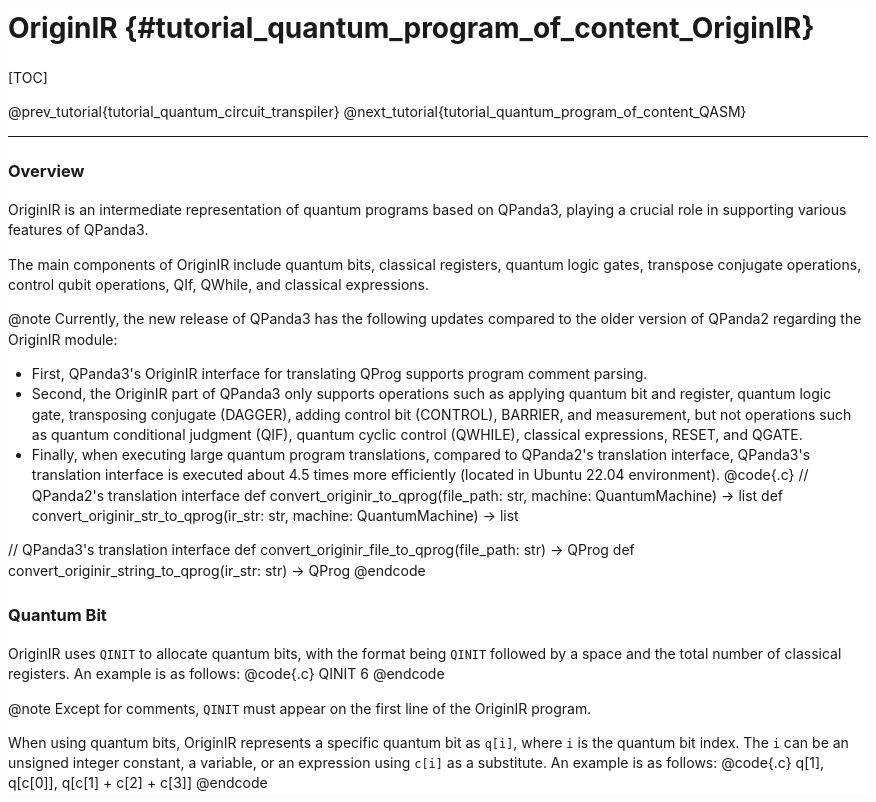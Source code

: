 OriginIR  {#tutorial_quantum_program_of_content_OriginIR}
=========================================================

[TOC]

@prev_tutorial{tutorial_quantum_circuit_transpiler}
@next_tutorial{tutorial_quantum_program_of_content_QASM}

-------------------------------------------------------------------------------------------------------------------------------

### Overview

OriginIR is an intermediate representation of quantum programs based on QPanda3, playing a crucial role in supporting various features of QPanda3. 

The main components of OriginIR include quantum bits, classical registers, quantum logic gates, transpose conjugate operations, control qubit operations, QIf, QWhile, and classical expressions.

@note
Currently, the new release of QPanda3 has the following updates compared to the older version of QPanda2 regarding the OriginIR module:
- First, QPanda3's OriginIR interface for translating QProg supports program comment parsing.
- Second, the OriginIR part of QPanda3 only supports operations such as applying quantum bit and register, quantum logic gate, transposing conjugate (DAGGER), adding control bit (CONTROL), BARRIER, and measurement, but not operations such as quantum conditional judgment (QIF), quantum cyclic control (QWHILE), classical expressions, RESET, and QGATE.
- Finally, when executing large quantum program translations, compared to QPanda2's translation interface, QPanda3's translation interface is executed about 4.5 times more efficiently (located in Ubuntu 22.04 environment).
@code{.c}
// QPanda2's translation interface
def convert_originir_to_qprog(file_path: str, machine: QuantumMachine) -> list
def convert_originir_str_to_qprog(ir_str: str, machine: QuantumMachine) -> list

// QPanda3's translation interface
def convert_originir_file_to_qprog(file_path: str) -> QProg
def convert_originir_string_to_qprog(ir_str: str) -> QProg
@endcode


### Quantum Bit

OriginIR uses `QINIT` to allocate quantum bits, with the format being `QINIT` followed by a space and the total number of classical registers. 
An example is as follows:
@code{.c}
    QINIT 6
@endcode

@note
Except for comments, `QINIT` must appear on the first line of the OriginIR program. 

When using quantum bits, OriginIR represents a specific quantum bit as `q[i]`, where `i` is the quantum bit index. The `i` can be an unsigned integer constant, a variable, or an expression using `c[i]` as a substitute. An example is as follows:
@code{.c}
    q[1], q[c[0]], q[c[1] + c[2] + c[3]]
@endcode
